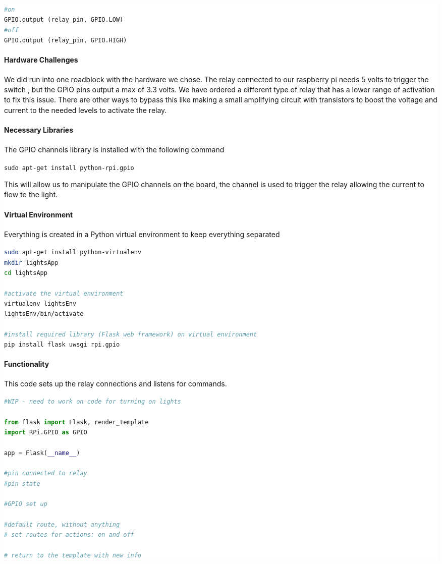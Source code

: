 ```python
#on
GPIO.output (relay_pin, GPIO.LOW)
#off
GPIO.output (relay_pin, GPIO.HIGH)
```
#### Hardware Challenges

We did run into one roadblock with the hardware we chose. The relay connected to our raspberry pi needs 5 volts to trigger the switch , but the GPIO pins output a max of 3.3 volts. We have ordered a different type of relay that has a lower range of activation to fix this issue. There are other ways to bypass this like making a small amplifying circuit with transistors to boost the voltage and current to the needed levels to activate the relay. 

#### Necessary Libraries

The GPIO channels library is installed with the following command

```
sudo apt-get install python-rpi.gpio
```

This will allow us to manipulate the GPIO channels on the board, the channel is used to trigger the relay allowing the current to flow to the light.

#### Virtual Environment

Everything is created in a Python virtual environment to keep everything separated

```sh
sudo apt-get install python-virtualenv
mkdir lightsApp
cd lightsApp

#activate the virtual environment
virtualenv lightsEnv
lightsEnv/bin/activate

#install required library (Flask web framework) on virtual environment
pip install flask uwsgi rpi.gpio
```

#### Functionality

This code sets up the relay connections and listens for commands. 

```python
#WIP - need to work on code for turning on lights

from flask import Flask, render_template
import RPi.GPIO as GPIO
 
app = Flask(__name__)
 
#pin connected to relay
#pin state

#GPIO set up
 
#default route, without anything
# set routes for actions: on and off
	
# return to the template with new info
```
